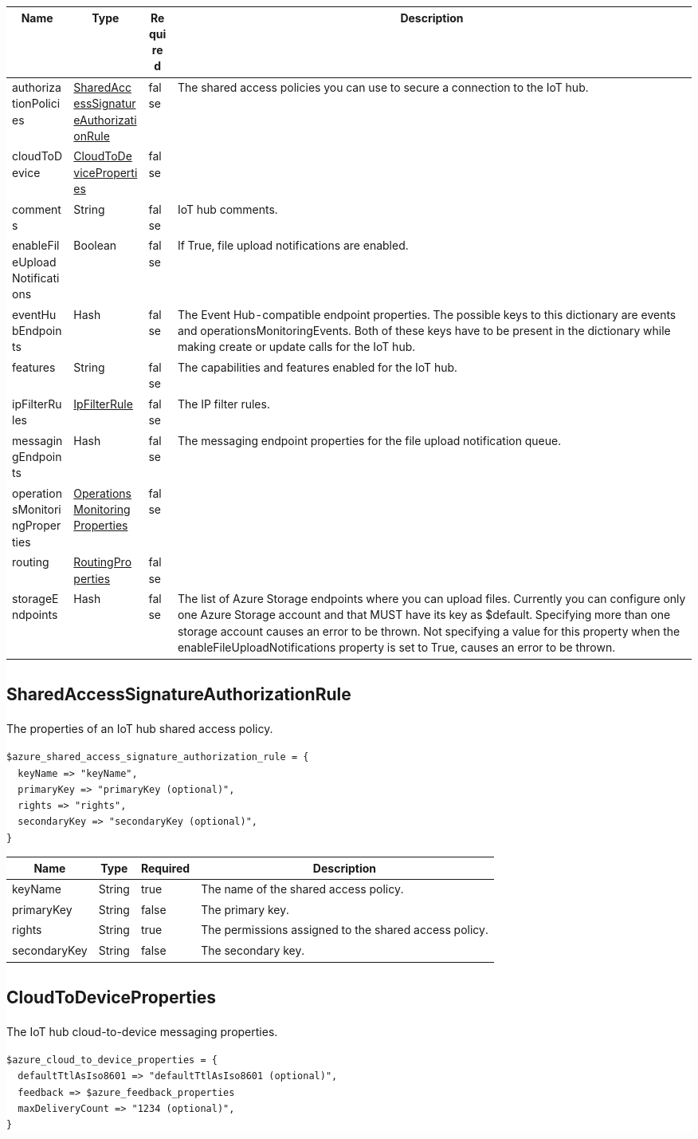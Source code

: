 | Name        | Type           | Required       | Description       |
| ------------- | ------------- | ------------- | ------------- |
|authorizationPolicies | [SharedAccessSignatureAuthorizationRule](#sharedaccesssignatureauthorizationrule) | false | The shared access policies you can use to secure a connection to the IoT hub. |
|cloudToDevice | [CloudToDeviceProperties](#cloudtodeviceproperties) | false |  |
|comments | String | false | IoT hub comments. |
|enableFileUploadNotifications | Boolean | false | If True, file upload notifications are enabled. |
|eventHubEndpoints | Hash | false | The Event Hub-compatible endpoint properties. The possible keys to this dictionary are events and operationsMonitoringEvents. Both of these keys have to be present in the dictionary while making create or update calls for the IoT hub. |
|features | String | false | The capabilities and features enabled for the IoT hub. |
|ipFilterRules | [IpFilterRule](#ipfilterrule) | false | The IP filter rules. |
|messagingEndpoints | Hash | false | The messaging endpoint properties for the file upload notification queue. |
|operationsMonitoringProperties | [OperationsMonitoringProperties](#operationsmonitoringproperties) | false |  |
|routing | [RoutingProperties](#routingproperties) | false |  |
|storageEndpoints | Hash | false | The list of Azure Storage endpoints where you can upload files. Currently you can configure only one Azure Storage account and that MUST have its key as $default. Specifying more than one storage account causes an error to be thrown. Not specifying a value for this property when the enableFileUploadNotifications property is set to True, causes an error to be thrown. |
        
## SharedAccessSignatureAuthorizationRule

The properties of an IoT hub shared access policy.

```puppet
$azure_shared_access_signature_authorization_rule = {
  keyName => "keyName",
  primaryKey => "primaryKey (optional)",
  rights => "rights",
  secondaryKey => "secondaryKey (optional)",
}
```

| Name        | Type           | Required       | Description       |
| ------------- | ------------- | ------------- | ------------- |
|keyName | String | true | The name of the shared access policy. |
|primaryKey | String | false | The primary key. |
|rights | String | true | The permissions assigned to the shared access policy. |
|secondaryKey | String | false | The secondary key. |
        
## CloudToDeviceProperties

The IoT hub cloud-to-device messaging properties.

```puppet
$azure_cloud_to_device_properties = {
  defaultTtlAsIso8601 => "defaultTtlAsIso8601 (optional)",
  feedback => $azure_feedback_properties
  maxDeliveryCount => "1234 (optional)",
}
```
